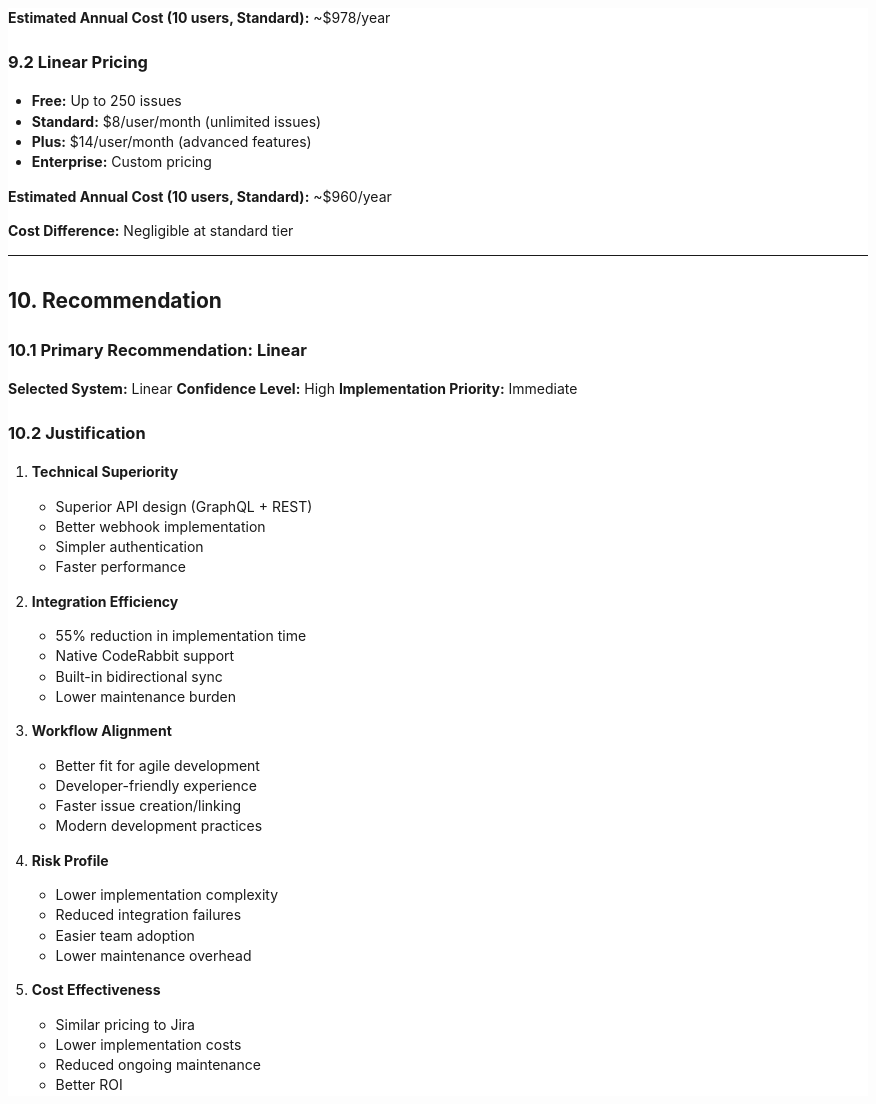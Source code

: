 **Estimated Annual Cost (10 users, Standard):** ~$978/year

### 9.2 Linear Pricing
- **Free:** Up to 250 issues
- **Standard:** $8/user/month (unlimited issues)
- **Plus:** $14/user/month (advanced features)
- **Enterprise:** Custom pricing

**Estimated Annual Cost (10 users, Standard):** ~$960/year

**Cost Difference:** Negligible at standard tier

---

## 10. Recommendation

### 10.1 Primary Recommendation: Linear

**Selected System:** Linear
**Confidence Level:** High
**Implementation Priority:** Immediate

### 10.2 Justification

1. **Technical Superiority**
   - Superior API design (GraphQL + REST)
   - Better webhook implementation
   - Simpler authentication
   - Faster performance

2. **Integration Efficiency**
   - 55% reduction in implementation time
   - Native CodeRabbit support
   - Built-in bidirectional sync
   - Lower maintenance burden

3. **Workflow Alignment**
   - Better fit for agile development
   - Developer-friendly experience
   - Faster issue creation/linking
   - Modern development practices

4. **Risk Profile**
   - Lower implementation complexity
   - Reduced integration failures
   - Easier team adoption
   - Lower maintenance overhead

5. **Cost Effectiveness**
   - Similar pricing to Jira
   - Lower implementation costs
   - Reduced ongoing maintenance
   - Better ROI
